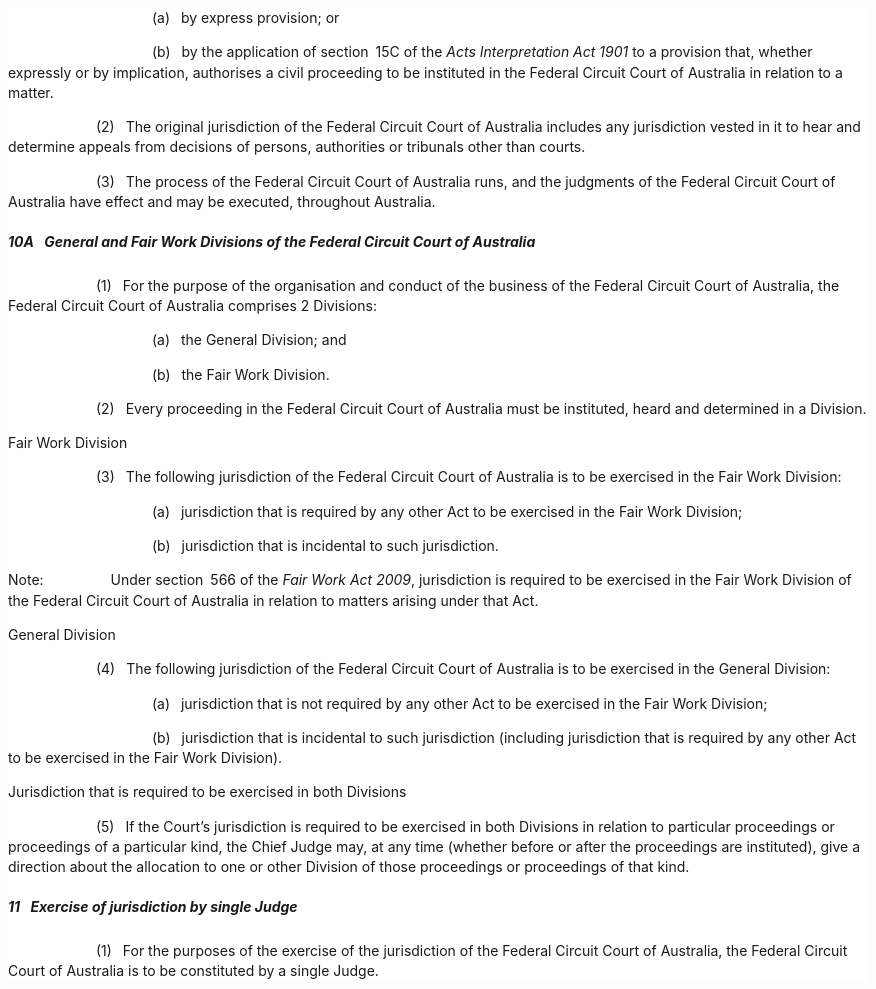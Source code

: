                      (a)  by express provision; or

                     (b)  by the application of section 15C of the _Acts Interpretation Act 1901_ to a provision that, whether expressly or by implication, authorises a civil proceeding to be instituted in the Federal Circuit Court of Australia in relation to a matter.

             (2)  The original jurisdiction of the Federal Circuit Court of Australia includes any jurisdiction vested in it to hear and determine appeals from decisions of persons, authorities or tribunals other than courts.

             (3)  The process of the Federal Circuit Court of Australia runs, and the judgments of the Federal Circuit Court of Australia have effect and may be executed, throughout Australia.

##### <a id="10A"></a>10A  General and Fair Work Divisions of the Federal Circuit Court of Australia

             (1)  For the purpose of the organisation and conduct of the business of the Federal Circuit Court of Australia, the Federal Circuit Court of Australia comprises 2 Divisions:

                     (a)  the General Division; and

                     (b)  the Fair Work Division.

             (2)  Every proceeding in the Federal Circuit Court of Australia must be instituted, heard and determined in a Division.

Fair Work Division

             (3)  The following jurisdiction of the Federal Circuit Court of Australia is to be exercised in the Fair Work Division:

                     (a)  jurisdiction that is required by any other Act to be exercised in the Fair Work Division;

                     (b)  jurisdiction that is incidental to such jurisdiction.

Note:          Under section 566 of the _Fair Work Act 2009_, jurisdiction is required to be exercised in the Fair Work Division of the Federal Circuit Court of Australia in relation to matters arising under that Act.

General Division

             (4)  The following jurisdiction of the Federal Circuit Court of Australia is to be exercised in the General Division:

                     (a)  jurisdiction that is not required by any other Act to be exercised in the Fair Work Division;

                     (b)  jurisdiction that is incidental to such jurisdiction (including jurisdiction that is required by any other Act to be exercised in the Fair Work Division).

Jurisdiction that is required to be exercised in both Divisions

             (5)  If the Court’s jurisdiction is required to be exercised in both Divisions in relation to particular proceedings or proceedings of a particular kind, the Chief Judge may, at any time (whether before or after the proceedings are instituted), give a direction about the allocation to one or other Division of those proceedings or proceedings of that kind.

##### <a id="11"></a>11  Exercise of jurisdiction by single Judge

             (1)  For the purposes of the exercise of the jurisdiction of the Federal Circuit Court of Australia, the Federal Circuit Court of Australia is to be constituted by a single Judge.
